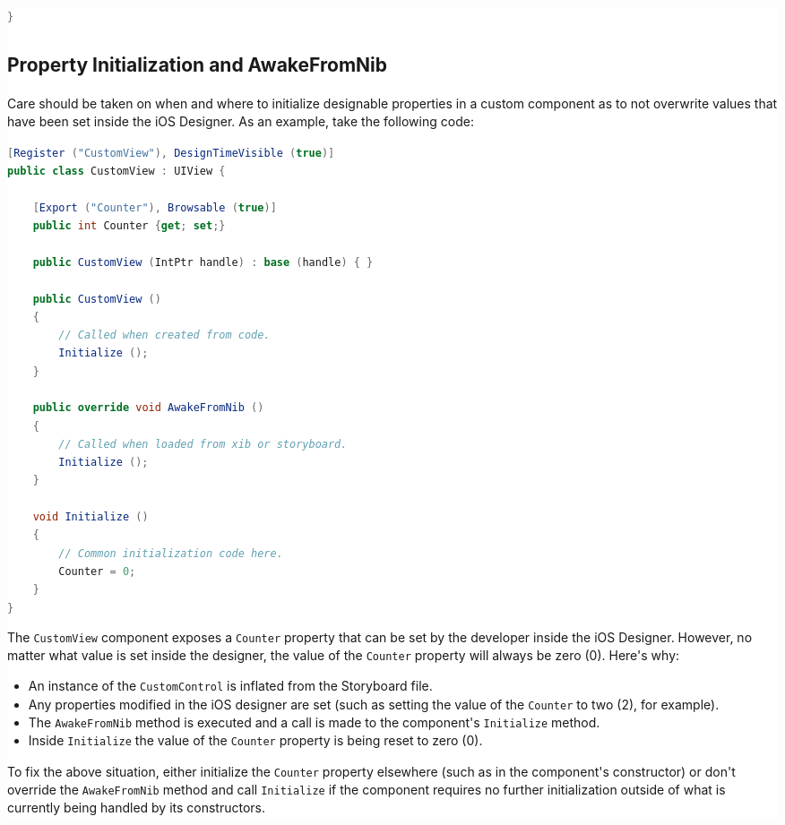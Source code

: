 ```csharp
}
```

## Property Initialization and AwakeFromNib

Care should be taken on when and where to initialize designable properties in a custom component as to not overwrite values that have been set inside the iOS Designer. As an example, take the following code:

```csharp
[Register ("CustomView"), DesignTimeVisible (true)]
public class CustomView : UIView {

    [Export ("Counter"), Browsable (true)]
    public int Counter {get; set;}

    public CustomView (IntPtr handle) : base (handle) { }

    public CustomView ()
    {
        // Called when created from code.
        Initialize ();
    }

    public override void AwakeFromNib ()
    {
        // Called when loaded from xib or storyboard.
        Initialize ();
    }

    void Initialize ()
    {
        // Common initialization code here.
        Counter = 0;
    }
}
```

The `CustomView` component exposes a `Counter` property that can be set by the developer inside the iOS Designer. However, no matter what value is set inside the designer, the value of the `Counter` property will always be zero (0). Here's why:

- An instance of the  `CustomControl` is inflated from the Storyboard file.
- Any properties modified in the iOS designer are set (such as setting the value of the  `Counter` to two (2), for example).
- The  `AwakeFromNib` method is executed and a call is made to the component's  `Initialize` method.
- Inside  `Initialize` the value of the  `Counter` property is being reset to zero (0).

To fix the above situation, either initialize the `Counter` property elsewhere (such as in the component's constructor) or don't override the `AwakeFromNib` method and call `Initialize` if the component requires no further initialization outside of what is currently being handled by its constructors.
